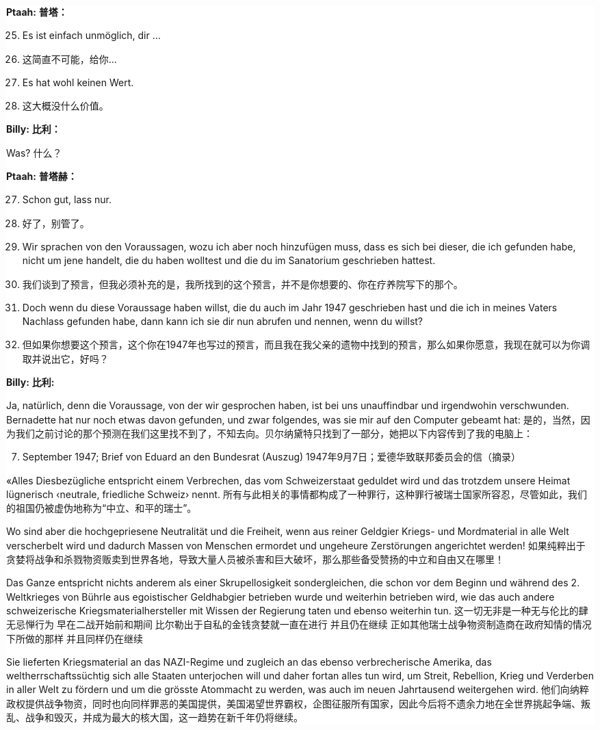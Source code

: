 **Ptaah:**
**普塔：**

25. Es ist einfach unmöglich, dir …
25. 这简直不可能，给你…

26. Es hat wohl keinen Wert.
26. 这大概没什么价值。

**Billy:**
**比利：**

Was?
什么？

**Ptaah:**
**普塔赫：**

27. Schon gut, lass nur.
27. 好了，别管了。

28. Wir sprachen von den Voraussagen, wozu ich aber noch hinzufügen muss, dass es sich bei dieser, die ich gefunden habe, nicht um jene handelt, die du haben wolltest und die du im Sanatorium geschrieben hattest.
28. 我们谈到了预言，但我必须补充的是，我所找到的这个预言，并不是你想要的、你在疗养院写下的那个。

29. Doch wenn du diese Voraussage haben willst, die du auch im Jahr 1947 geschrieben hast und die ich in meines Vaters Nachlass gefunden habe, dann kann ich sie dir nun abrufen und nennen, wenn du willst?
29. 但如果你想要这个预言，这个你在1947年也写过的预言，而且我在我父亲的遗物中找到的预言，那么如果你愿意，我现在就可以为你调取并说出它，好吗？

**Billy:**
**比利:**

Ja, natürlich, denn die Voraussage, von der wir gesprochen haben, ist bei uns unauffindbar und irgendwohin verschwunden. Bernadette hat nur noch etwas davon gefunden, und zwar folgendes, was sie mir auf den Computer gebeamt hat:
是的，当然，因为我们之前讨论的那个预测在我们这里找不到了，不知去向。贝尔纳黛特只找到了一部分，她把以下内容传到了我的电脑上：

7. September 1947; Brief von Eduard an den Bundesrat (Auszug)
1947年9月7日；爱德华致联邦委员会的信（摘录）

«Alles Diesbezügliche entspricht einem Verbrechen, das vom Schweizerstaat geduldet wird und das trotzdem unsere Heimat lügnerisch ‹neutrale, friedliche Schweiz› nennt.
所有与此相关的事情都构成了一种罪行，这种罪行被瑞士国家所容忍，尽管如此，我们的祖国仍被虚伪地称为“中立、和平的瑞士”。

Wo sind aber die hochgepriesene Neutralität und die Freiheit, wenn aus reiner Geldgier Kriegs- und Mordmaterial in alle Welt verscherbelt wird und dadurch Massen von Menschen ermordet und ungeheure Zerstörungen angerichtet werden!
如果纯粹出于贪婪将战争和杀戮物资贩卖到世界各地，导致大量人员被杀害和巨大破坏，那么那些备受赞扬的中立和自由又在哪里！

Das Ganze entspricht nichts anderem als einer Skrupellosigkeit sondergleichen, die schon vor dem Beginn und während des 2. Weltkrieges von Bührle aus egoistischer Geldhabgier betrieben wurde und weiterhin betrieben wird, wie das auch andere schweizerische Kriegsmaterialhersteller mit Wissen der Regierung taten und ebenso weiterhin tun.
这一切无非是一种无与伦比的肆无忌惮行为 早在二战开始前和期间 比尔勒出于自私的金钱贪婪就一直在进行 并且仍在继续 正如其他瑞士战争物资制造商在政府知情的情况下所做的那样 并且同样仍在继续

Sie lieferten Kriegsmaterial an das NAZI-Regime und zugleich an das ebenso verbrecherische Amerika, das weltherrschaftssüchtig sich alle Staaten unterjochen will und daher fortan alles tun wird, um Streit, Rebellion, Krieg und Verderben in aller Welt zu fördern und um die grösste Atommacht zu werden, was auch im neuen Jahrtausend weitergehen wird.
他们向纳粹政权提供战争物资，同时也向同样罪恶的美国提供，美国渴望世界霸权，企图征服所有国家，因此今后将不遗余力地在全世界挑起争端、叛乱、战争和毁灭，并成为最大的核大国，这一趋势在新千年仍将继续。
